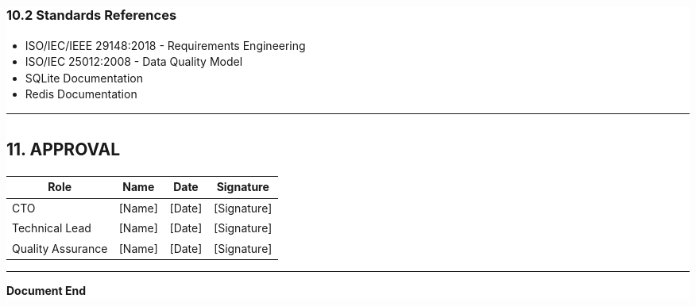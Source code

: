### 10.2 Standards References
- ISO/IEC/IEEE 29148:2018 - Requirements Engineering
- ISO/IEC 25012:2008 - Data Quality Model
- SQLite Documentation
- Redis Documentation

---

## 11. APPROVAL

| Role | Name | Date | Signature |
|------|------|------|-----------|
| CTO | [Name] | [Date] | [Signature] |
| Technical Lead | [Name] | [Date] | [Signature] |
| Quality Assurance | [Name] | [Date] | [Signature] |

---

**Document End**
